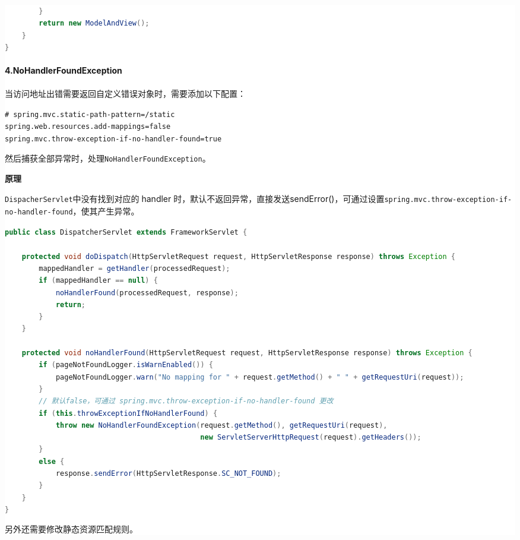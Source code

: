 ```java
		}
		return new ModelAndView();
	}
}
```

#### 4.NoHandlerFoundException

当访问地址出错需要返回自定义错误对象时，需要添加以下配置：

```properties
# spring.mvc.static-path-pattern=/static
spring.web.resources.add-mappings=false
spring.mvc.throw-exception-if-no-handler-found=true
```

然后捕获全部异常时，处理`NoHandlerFoundException`。

**原理**

`DispacherServlet`中没有找到对应的 handler 时，默认不返回异常，直接发送sendError()，可通过设置`spring.mvc.throw-exception-if-no-handler-found`，使其产生异常。

```java
public class DispatcherServlet extends FrameworkServlet {

    protected void doDispatch(HttpServletRequest request, HttpServletResponse response) throws Exception {
        mappedHandler = getHandler(processedRequest);
        if (mappedHandler == null) {
            noHandlerFound(processedRequest, response);
            return;
        }    
    }

    protected void noHandlerFound(HttpServletRequest request, HttpServletResponse response) throws Exception {
        if (pageNotFoundLogger.isWarnEnabled()) {
            pageNotFoundLogger.warn("No mapping for " + request.getMethod() + " " + getRequestUri(request));
        }
        // 默认false，可通过 spring.mvc.throw-exception-if-no-handler-found 更改
        if (this.throwExceptionIfNoHandlerFound) {
            throw new NoHandlerFoundException(request.getMethod(), getRequestUri(request),
                                              new ServletServerHttpRequest(request).getHeaders());
        }
        else {
            response.sendError(HttpServletResponse.SC_NOT_FOUND);
        }
    }
}
```

另外还需要修改静态资源匹配规则。
